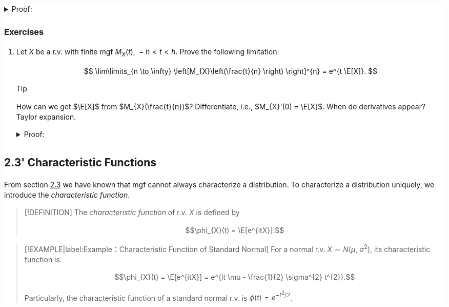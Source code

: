 <details><summary>Proof: </summary></details>

### Exercises

1. Let $X$ be a r.v. with finite mgf $M_{X}(t),\ -h < t < h$. Prove the following limitation: 

    $$
    \lim\limits_{n \to \infty} \left[M_{X}\left(\frac{t}{n} \right) \right]^{n} = e^{t \E[X]}.
    $$

    > [!TIP]
    > How can we get $\E[X]$ from $M_{X}(\frac{t}{n})$? Differentiate, i.e., $M_{X}'(0) = \E[X]$. When do derivatives appear? Taylor expansion.

    <details>
    <summary>Proof: </summary>

    By Taylor expansion we have 

    $$
    \begin{aligned}
        M_{X} \left(\frac{t}{n} \right) &= \sum\limits_{k=0}^{\infty} M_{X}^{(k)}(0) \frac{(t / n)^{k}}{k!} \\
        &= 1 + M_{X}^{(1)}(0) \frac{t}{n} + \omicron\left(\frac{1}{n} \right) \\
        &= 1 + \frac{t \E[X]}{n} + \omicron\left(\frac{1}{n} \right),
    \end{aligned}
    $$

    which means 

    $$
    \begin{aligned}
        \lim\limits_{n \to \infty} \left[M_{X}\left(\frac{t}{n} \right) \right]^{n} &= \lim\limits_{n \to \infty} \left[1 + \frac{t \E[X]}{n} + \omicron\left(\frac{1}{n} \right) \right]^{n} \\
        &= \lim\limits_{n \to \infty} \left[1 + \frac{1}{n} \left(t \E[X] + \omicron(1) \right) \right]^{n} \\
        &= e^{t \E[X]}.
    \end{aligned}
    $$
    </details>

## 2.3' Characteristic Functions

From section [2.3](#_23-moments-and-moment-generating-functions) we have known that mgf cannot always characterize a distribution. To characterize a distribution uniquely, we introduce the *characteristic function*.

> [!DEFINITION]
> The *characteristic function* of r.v. $X$ is defined by 
> 
> $$\phi_{X}(t) = \E[e^{itX}].$$
>

> [!EXAMPLE|label:Example：Characteristic Function of Standard Normal]
> For a normal r.v. $X \sim N(\mu,\ \sigma^{2})$, its characteristic function is 
> 
> $$\phi_{X}(t) = \E[e^{itX}] = e^{it \mu - \frac{1}{2} \sigma^{2} t^{2}}.$$
> 
> Particularly, the characteristic function of a standard normal r.v. is $\phi(t) = e^{-t^{2} / 2}$.
